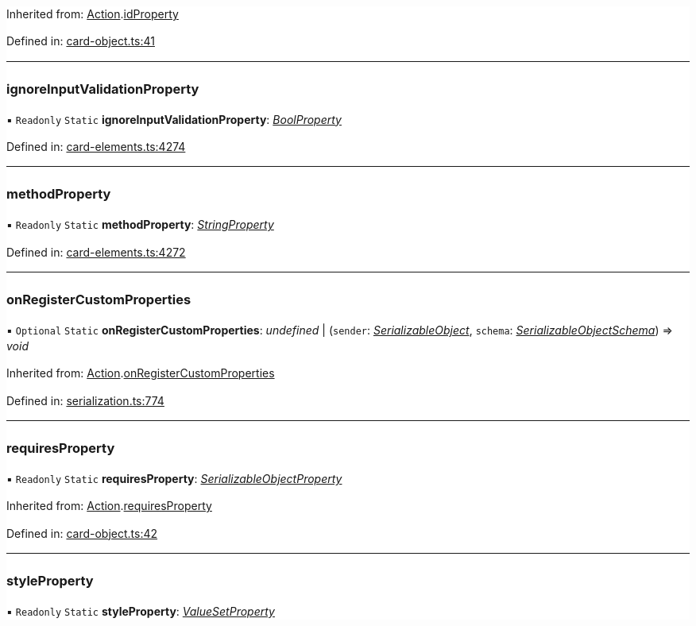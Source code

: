Inherited from: [Action](card_elements.action.md).[idProperty](card_elements.action.md#idproperty)

Defined in: [card-object.ts:41](https://github.com/microsoft/AdaptiveCards/blob/0938a1f10/source/nodejs/adaptivecards/src/card-object.ts#L41)

---

### ignoreInputValidationProperty

▪ `Readonly` `Static` **ignoreInputValidationProperty**: [_BoolProperty_](serialization.boolproperty.md)

Defined in: [card-elements.ts:4274](https://github.com/microsoft/AdaptiveCards/blob/0938a1f10/source/nodejs/adaptivecards/src/card-elements.ts#L4274)

---

### methodProperty

▪ `Readonly` `Static` **methodProperty**: [_StringProperty_](serialization.stringproperty.md)

Defined in: [card-elements.ts:4272](https://github.com/microsoft/AdaptiveCards/blob/0938a1f10/source/nodejs/adaptivecards/src/card-elements.ts#L4272)

---

### onRegisterCustomProperties

▪ `Optional` `Static` **onRegisterCustomProperties**: _undefined_ \| (`sender`: [_SerializableObject_](serialization.serializableobject.md), `schema`: [_SerializableObjectSchema_](serialization.serializableobjectschema.md)) => _void_

Inherited from: [Action](card_elements.action.md).[onRegisterCustomProperties](card_elements.action.md#onregistercustomproperties)

Defined in: [serialization.ts:774](https://github.com/microsoft/AdaptiveCards/blob/0938a1f10/source/nodejs/adaptivecards/src/serialization.ts#L774)

---

### requiresProperty

▪ `Readonly` `Static` **requiresProperty**: [_SerializableObjectProperty_](serialization.serializableobjectproperty.md)

Inherited from: [Action](card_elements.action.md).[requiresProperty](card_elements.action.md#requiresproperty)

Defined in: [card-object.ts:42](https://github.com/microsoft/AdaptiveCards/blob/0938a1f10/source/nodejs/adaptivecards/src/card-object.ts#L42)

---

### styleProperty

▪ `Readonly` `Static` **styleProperty**: [_ValueSetProperty_](serialization.valuesetproperty.md)

